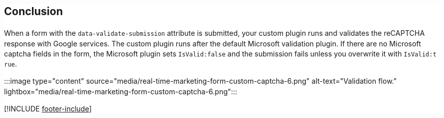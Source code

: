 ## Conclusion

When a form with the `data-validate-submission` attribute is submitted, your custom plugin runs and validates the reCAPTCHA response with Google services. The custom plugin runs after the default Microsoft validation plugin. If there are no Microsoft captcha fields in the form, the Microsoft plugin sets `IsValid:false` and the submission fails unless you overwrite it with `IsValid:true`.

:::image type="content" source="media/real-time-marketing-form-custom-captcha-6.png" alt-text="Validation flow." lightbox="media/real-time-marketing-form-custom-captcha-6.png":::

[!INCLUDE [footer-include](./includes/footer-banner.md)]
